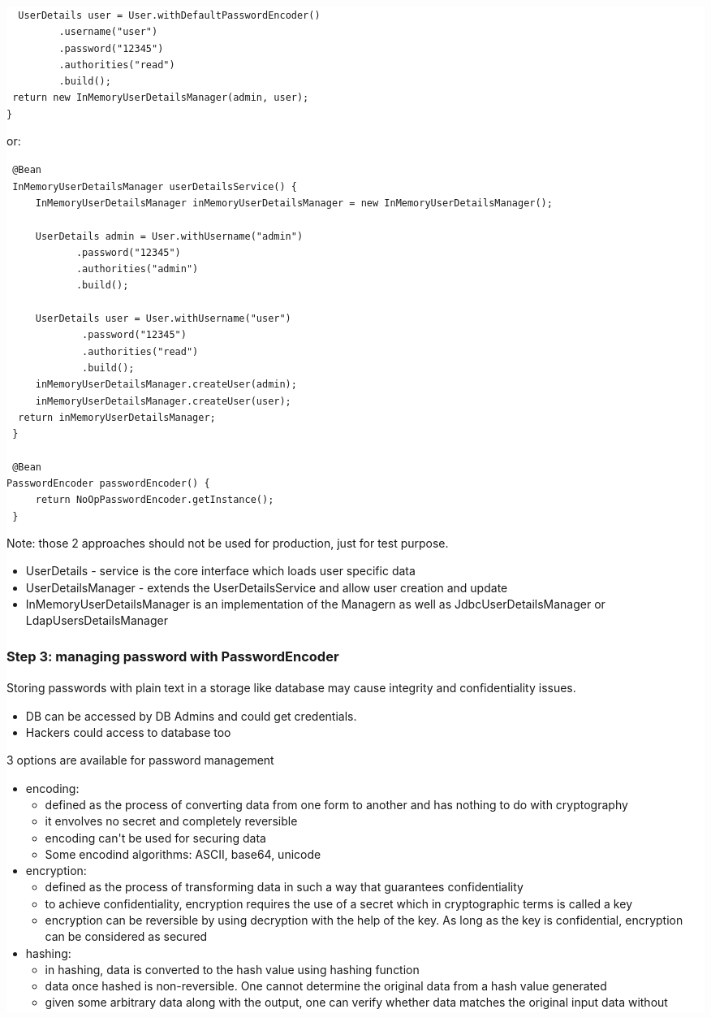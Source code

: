       UserDetails user = User.withDefaultPasswordEncoder()
             .username("user")
             .password("12345")
             .authorities("read")
             .build();
     return new InMemoryUserDetailsManager(admin, user);
    }

or: 

     @Bean
     InMemoryUserDetailsManager userDetailsService() {
         InMemoryUserDetailsManager inMemoryUserDetailsManager = new InMemoryUserDetailsManager();

         UserDetails admin = User.withUsername("admin")
                .password("12345")
                .authorities("admin")
                .build();

         UserDetails user = User.withUsername("user")
                 .password("12345")
                 .authorities("read")
                 .build();
         inMemoryUserDetailsManager.createUser(admin);
         inMemoryUserDetailsManager.createUser(user);
      return inMemoryUserDetailsManager;
     }

     @Bean
    PasswordEncoder passwordEncoder() {
         return NoOpPasswordEncoder.getInstance();
     }

Note: those 2 approaches should not be used for production, just for test purpose.
- UserDetails - service is the core interface which loads user specific data 
- UserDetailsManager - extends the UserDetailsService and allow user creation and update
- InMemoryUserDetailsManager is an implementation of the Managern as well as JdbcUserDetailsManager
  or LdapUsersDetailsManager


### Step 3: managing password with PasswordEncoder

Storing passwords with plain text in a storage like database may cause integrity and confidentiality issues. 
- DB can be accessed by DB Admins and could get credentials.
- Hackers could access to database too

3 options are available for password management
- encoding: 
  - defined as the process of converting data from one form to another and has nothing to do with cryptography
  - it envolves no secret and completely reversible
  - encoding can't be used for securing data
  - Some encodind algorithms: ASCII, base64, unicode
- encryption:
  - defined as the process of transforming data in such a way that guarantees confidentiality
  - to achieve confidentiality, encryption requires the use of a secret which in cryptographic terms is called a key
  - encryption can be reversible by using decryption with the help of the key. As long as the key is confidential, 
    encryption can be considered as secured
- hashing:
  - in hashing, data is converted to the hash value using hashing function
  - data once hashed is non-reversible. One cannot determine the original data from a hash value generated
  - given some arbitrary data along with the output, one can verify whether data matches the original input data without